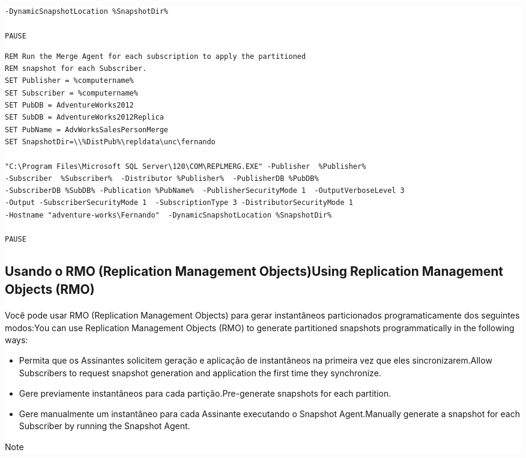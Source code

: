 ```
-DynamicSnapshotLocation %SnapshotDir%  
  
PAUSE  
```

```
REM Run the Merge Agent for each subscription to apply the partitioned   
REM snapshot for each Subscriber.    
SET Publisher = %computername%  
SET Subscriber = %computername%  
SET PubDB = AdventureWorks2012   
SET SubDB = AdventureWorks2012Replica   
SET PubName = AdvWorksSalesPersonMerge   
SET SnapshotDir=\\%DistPub%\repldata\unc\fernando  
  
"C:\Program Files\Microsoft SQL Server\120\COM\REPLMERG.EXE" -Publisher  %Publisher%    
-Subscriber  %Subscriber%  -Distributor %Publisher%  -PublisherDB %PubDB%    
-SubscriberDB %SubDB% -Publication %PubName%  -PublisherSecurityMode 1  -OutputVerboseLevel 3    
-Output -SubscriberSecurityMode 1  -SubscriptionType 3 -DistributorSecurityMode 1    
-Hostname "adventure-works\Fernando"  -DynamicSnapshotLocation %SnapshotDir%  
  
PAUSE
```
  
  
##  <a name="using-replication-management-objects-rmo"></a><a name="RMOProcedure"></a> <span data-ttu-id="b8cc9-239">Usando o RMO (Replication Management Objects)</span><span class="sxs-lookup"><span data-stu-id="b8cc9-239">Using Replication Management Objects (RMO)</span></span>  
 <span data-ttu-id="b8cc9-240">Você pode usar RMO (Replication Management Objects) para gerar instantâneos particionados programaticamente dos seguintes modos:</span><span class="sxs-lookup"><span data-stu-id="b8cc9-240">You can use Replication Management Objects (RMO) to generate partitioned snapshots programmatically in the following ways:</span></span>  
  
-   <span data-ttu-id="b8cc9-241">Permita que os Assinantes solicitem geração e aplicação de instantâneos na primeira vez que eles sincronizarem.</span><span class="sxs-lookup"><span data-stu-id="b8cc9-241">Allow Subscribers to request snapshot generation and application the first time they synchronize.</span></span>  
  
-   <span data-ttu-id="b8cc9-242">Gere previamente instantâneos para cada partição.</span><span class="sxs-lookup"><span data-stu-id="b8cc9-242">Pre-generate snapshots for each partition.</span></span>  
  
-   <span data-ttu-id="b8cc9-243">Gere manualmente um instantâneo para cada Assinante executando o Snapshot Agent.</span><span class="sxs-lookup"><span data-stu-id="b8cc9-243">Manually generate a snapshot for each Subscriber by running the Snapshot Agent.</span></span>  
  
> [!NOTE]  